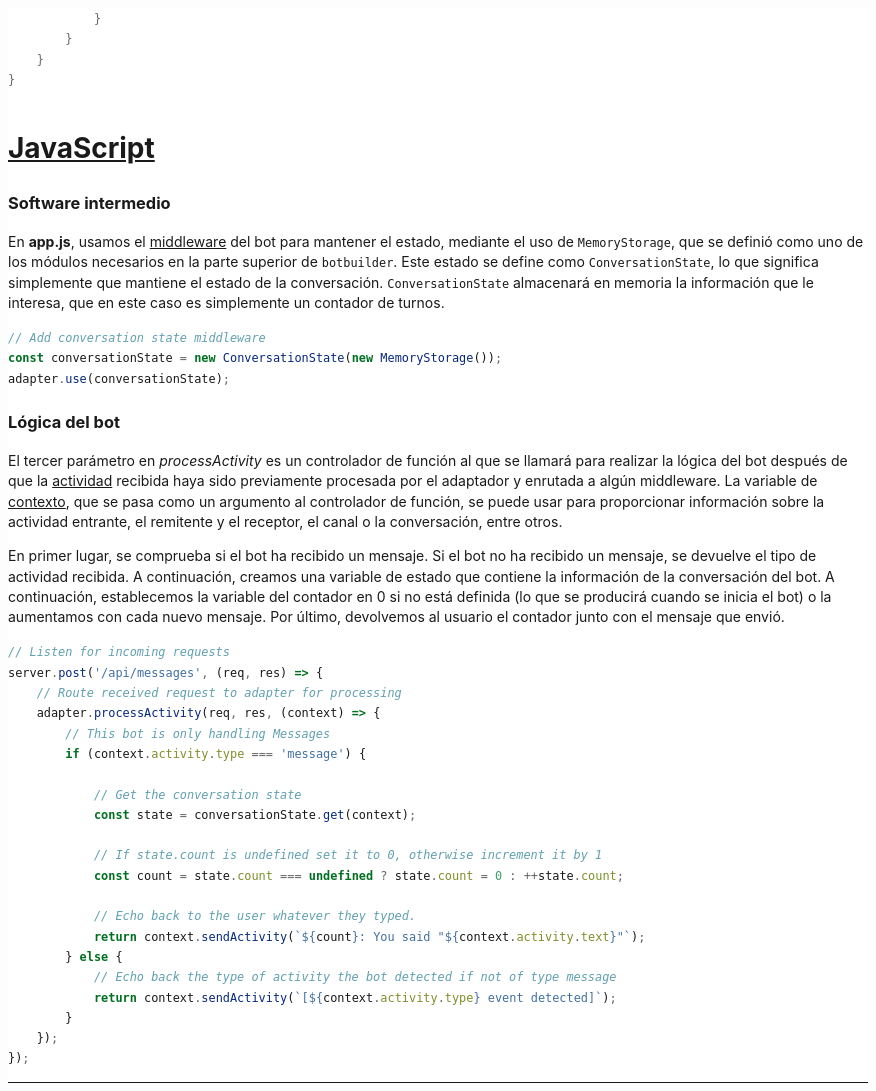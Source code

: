 ```cs
            }
        }
    }    
}
```

# <a name="javascripttabjs"></a>[JavaScript](#tab/js)

### <a name="middleware"></a>Software intermedio

En **app.js**, usamos el [middleware](bot-builder-concept-middleware.md) del bot para mantener el estado, mediante el uso de `MemoryStorage`, que se definió como uno de los módulos necesarios en la parte superior de `botbuilder`. Este estado se define como `ConversationState`, lo que significa simplemente que mantiene el estado de la conversación. `ConversationState` almacenará en memoria la información que le interesa, que en este caso es simplemente un contador de turnos.

```javascript
// Add conversation state middleware
const conversationState = new ConversationState(new MemoryStorage());
adapter.use(conversationState);
```

### <a name="bot-logic"></a>Lógica del bot

El tercer parámetro en *processActivity* es un controlador de función al que se llamará para realizar la lógica del bot después de que la [actividad](bot-builder-concept-activity-processing.md) recibida haya sido previamente procesada por el adaptador y enrutada a algún middleware. La variable de [contexto](./bot-builder-concept-activity-processing.md#turn-context), que se pasa como un argumento al controlador de función, se puede usar para proporcionar información sobre la actividad entrante, el remitente y el receptor, el canal o la conversación, entre otros.

En primer lugar, se comprueba si el bot ha recibido un mensaje. Si el bot no ha recibido un mensaje, se devuelve el tipo de actividad recibida. A continuación, creamos una variable de estado que contiene la información de la conversación del bot. A continuación, establecemos la variable del contador en 0 si no está definida (lo que se producirá cuando se inicia el bot) o la aumentamos con cada nuevo mensaje. Por último, devolvemos al usuario el contador junto con el mensaje que envió.

```javascript
// Listen for incoming requests 
server.post('/api/messages', (req, res) => {
    // Route received request to adapter for processing
    adapter.processActivity(req, res, (context) => {
        // This bot is only handling Messages
        if (context.activity.type === 'message') {

            // Get the conversation state
            const state = conversationState.get(context);

            // If state.count is undefined set it to 0, otherwise increment it by 1
            const count = state.count === undefined ? state.count = 0 : ++state.count;

            // Echo back to the user whatever they typed.
            return context.sendActivity(`${count}: You said "${context.activity.text}"`);
        } else {
            // Echo back the type of activity the bot detected if not of type message
            return context.sendActivity(`[${context.activity.type} event detected]`);
        }
    });
});
```

---
